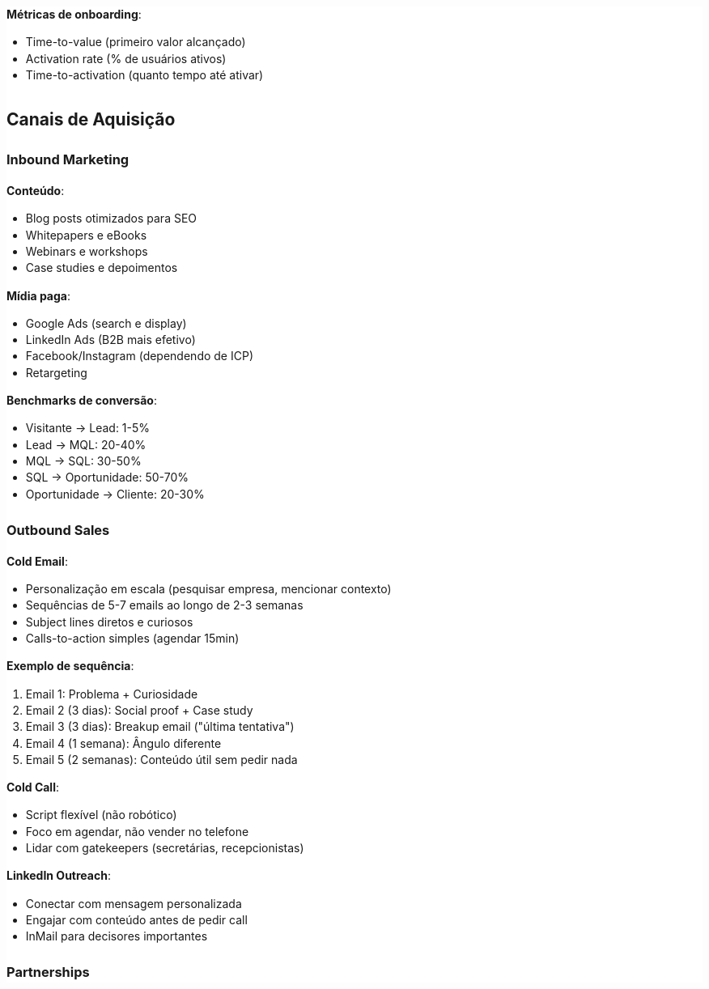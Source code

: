 **Métricas de onboarding**:
- Time-to-value (primeiro valor alcançado)
- Activation rate (% de usuários ativos)
- Time-to-activation (quanto tempo até ativar)

## Canais de Aquisição

### Inbound Marketing

**Conteúdo**:
- Blog posts otimizados para SEO
- Whitepapers e eBooks
- Webinars e workshops
- Case studies e depoimentos

**Mídia paga**:
- Google Ads (search e display)
- LinkedIn Ads (B2B mais efetivo)
- Facebook/Instagram (dependendo de ICP)
- Retargeting

**Benchmarks de conversão**:
- Visitante → Lead: 1-5%
- Lead → MQL: 20-40%
- MQL → SQL: 30-50%
- SQL → Oportunidade: 50-70%
- Oportunidade → Cliente: 20-30%

### Outbound Sales

**Cold Email**:
- Personalização em escala (pesquisar empresa, mencionar contexto)
- Sequências de 5-7 emails ao longo de 2-3 semanas
- Subject lines diretos e curiosos
- Calls-to-action simples (agendar 15min)

**Exemplo de sequência**:
1. Email 1: Problema + Curiosidade
2. Email 2 (3 dias): Social proof + Case study
3. Email 3 (3 dias): Breakup email ("última tentativa")
4. Email 4 (1 semana): Ângulo diferente
5. Email 5 (2 semanas): Conteúdo útil sem pedir nada

**Cold Call**:
- Script flexível (não robótico)
- Foco em agendar, não vender no telefone
- Lidar com gatekeepers (secretárias, recepcionistas)

**LinkedIn Outreach**:
- Conectar com mensagem personalizada
- Engajar com conteúdo antes de pedir call
- InMail para decisores importantes

### Partnerships
